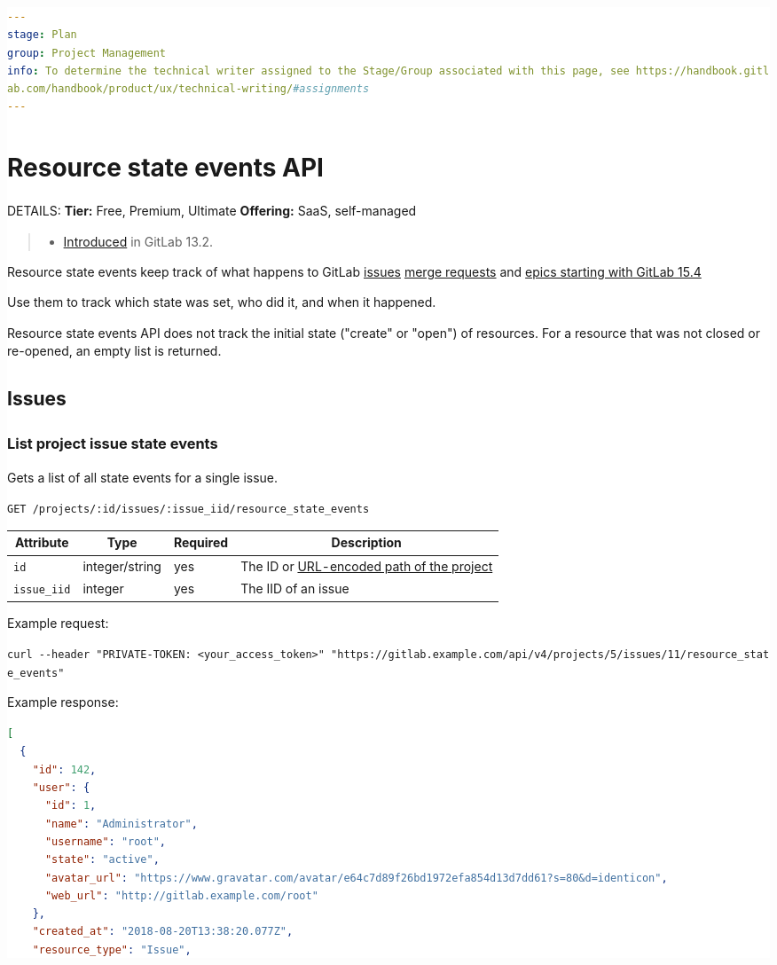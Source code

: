 ```yaml
---
stage: Plan
group: Project Management
info: To determine the technical writer assigned to the Stage/Group associated with this page, see https://handbook.gitlab.com/handbook/product/ux/technical-writing/#assignments
---
```


# Resource state events API

DETAILS:
**Tier:** Free, Premium, Ultimate
**Offering:** SaaS, self-managed

> - [Introduced](https://gitlab.com/gitlab-org/gitlab/-/merge_requests/35210/) in GitLab 13.2.

Resource state events keep track of what happens to GitLab [issues](../user/project/issues/index.md)
[merge requests](../user/project/merge_requests/index.md) and [epics starting with GitLab 15.4](../user/group/epics/index.md)

Use them to track which state was set, who did it, and when it happened.

Resource state events API does not track the initial state ("create" or "open") of resources.
For a resource that was not closed or re-opened, an empty list is returned.

## Issues

### List project issue state events

Gets a list of all state events for a single issue.

```plaintext
GET /projects/:id/issues/:issue_iid/resource_state_events
```

| Attribute   | Type           | Required | Description                                                                     |
| ----------- | -------------- | -------- | ------------------------------------------------------------------------------- |
| `id`        | integer/string | yes      | The ID or [URL-encoded path of the project](rest/index.md#namespaced-path-encoding) |
| `issue_iid` | integer        | yes      | The IID of an issue                                                             |

Example request:

```shell
curl --header "PRIVATE-TOKEN: <your_access_token>" "https://gitlab.example.com/api/v4/projects/5/issues/11/resource_state_events"
```

Example response:

```json
[
  {
    "id": 142,
    "user": {
      "id": 1,
      "name": "Administrator",
      "username": "root",
      "state": "active",
      "avatar_url": "https://www.gravatar.com/avatar/e64c7d89f26bd1972efa854d13d7dd61?s=80&d=identicon",
      "web_url": "http://gitlab.example.com/root"
    },
    "created_at": "2018-08-20T13:38:20.077Z",
    "resource_type": "Issue",
```